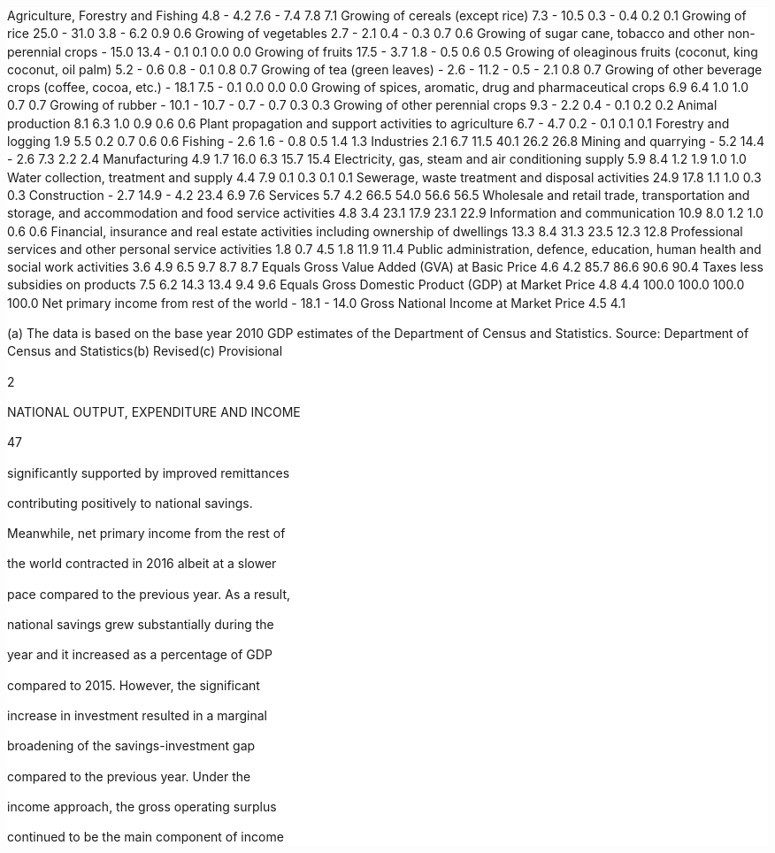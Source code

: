 Agriculture, Forestry and Fishing 4.8 - 4.2 7.6 - 7.4 7.8 7.1 Growing of cereals (except rice) 7.3 - 10.5 0.3 - 0.4 0.2 0.1 Growing of rice 25.0 - 31.0 3.8 - 6.2 0.9 0.6 Growing of vegetables 2.7 - 2.1 0.4 - 0.3 0.7 0.6 Growing of sugar cane, tobacco and other non-perennial crops - 15.0 13.4 - 0.1 0.1 0.0 0.0 Growing of fruits 17.5 - 3.7 1.8 - 0.5 0.6 0.5 Growing of oleaginous fruits (coconut, king coconut, oil palm) 5.2 - 0.6 0.8 - 0.1 0.8 0.7 Growing of tea (green leaves) - 2.6 - 11.2 - 0.5 - 2.1 0.8 0.7 Growing of other beverage crops (coffee, cocoa, etc.) - 18.1 7.5 - 0.1 0.0 0.0 0.0 Growing of spices, aromatic, drug and pharmaceutical crops 6.9 6.4 1.0 1.0 0.7 0.7 Growing of rubber - 10.1 - 10.7 - 0.7 - 0.7 0.3 0.3 Growing of other perennial crops 9.3 - 2.2 0.4 - 0.1 0.2 0.2 Animal production 8.1 6.3 1.0 0.9 0.6 0.6 Plant propagation and support activities to agriculture 6.7 - 4.7 0.2 - 0.1 0.1 0.1 Forestry and logging 1.9 5.5 0.2 0.7 0.6 0.6 Fishing - 2.6 1.6 - 0.8 0.5 1.4 1.3 Industries 2.1 6.7 11.5 40.1 26.2 26.8 Mining and quarrying - 5.2 14.4 - 2.6 7.3 2.2 2.4 Manufacturing 4.9 1.7 16.0 6.3 15.7 15.4 Electricity, gas, steam and air conditioning supply 5.9 8.4 1.2 1.9 1.0 1.0 Water collection, treatment and supply 4.4 7.9 0.1 0.3 0.1 0.1 Sewerage, waste treatment and disposal activities 24.9 17.8 1.1 1.0 0.3 0.3 Construction - 2.7 14.9 - 4.2 23.4 6.9 7.6 Services 5.7 4.2 66.5 54.0 56.6 56.5 Wholesale and retail trade, transportation and storage, and accommodation and food service activities 4.8 3.4 23.1 17.9 23.1 22.9 Information and communication 10.9 8.0 1.2 1.0 0.6 0.6 Financial, insurance and real estate activities including ownership of dwellings 13.3 8.4 31.3 23.5 12.3 12.8 Professional services and other personal service activities 1.8 0.7 4.5 1.8 11.9 11.4 Public administration, defence, education, human health and social work activities 3.6 4.9 6.5 9.7 8.7 8.7 Equals Gross Value Added (GVA) at Basic Price 4.6 4.2 85.7 86.6 90.6 90.4 Taxes less subsidies on products 7.5 6.2 14.3 13.4 9.4 9.6 Equals Gross Domestic Product (GDP) at Market Price 4.8 4.4 100.0 100.0 100.0 100.0 Net primary income from rest of the world - 18.1 - 14.0 Gross National Income at Market Price 4.5 4.1

(a) The data is based on the base year 2010 GDP estimates of the Department of Census and Statistics. Source: Department of Census and Statistics(b) Revised(c) Provisional

2

NATIONAL OUTPUT, EXPENDITURE AND INCOME

47

significantly supported by improved remittances

contributing positively to national savings.

Meanwhile, net primary income from the rest of

the world contracted in 2016 albeit at a slower

pace compared to the previous year. As a result,

national savings grew substantially during the

year and it increased as a percentage of GDP

compared to 2015. However, the significant

increase in investment resulted in a marginal

broadening of the savings-investment gap

compared to the previous year. Under the

income approach, the gross operating surplus

continued to be the main component of income
